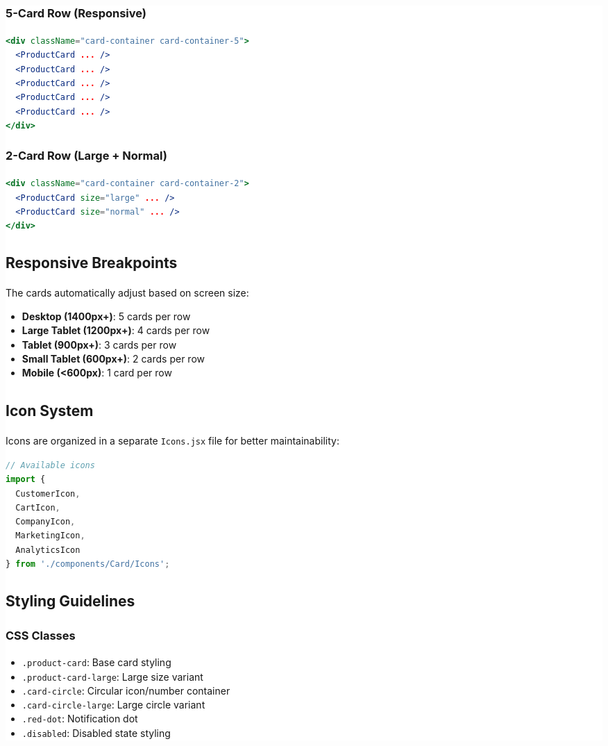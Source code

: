 ### 5-Card Row (Responsive)
```jsx
<div className="card-container card-container-5">
  <ProductCard ... />
  <ProductCard ... />
  <ProductCard ... />
  <ProductCard ... />
  <ProductCard ... />
</div>
```

### 2-Card Row (Large + Normal)
```jsx
<div className="card-container card-container-2">
  <ProductCard size="large" ... />
  <ProductCard size="normal" ... />
</div>
```

## Responsive Breakpoints

The cards automatically adjust based on screen size:
- **Desktop (1400px+)**: 5 cards per row
- **Large Tablet (1200px+)**: 4 cards per row
- **Tablet (900px+)**: 3 cards per row
- **Small Tablet (600px+)**: 2 cards per row
- **Mobile (<600px)**: 1 card per row

## Icon System

Icons are organized in a separate `Icons.jsx` file for better maintainability:

```jsx
// Available icons
import { 
  CustomerIcon, 
  CartIcon, 
  CompanyIcon, 
  MarketingIcon,
  AnalyticsIcon 
} from './components/Card/Icons';
```

## Styling Guidelines

### CSS Classes
- `.product-card`: Base card styling
- `.product-card-large`: Large size variant
- `.card-circle`: Circular icon/number container
- `.card-circle-large`: Large circle variant
- `.red-dot`: Notification dot
- `.disabled`: Disabled state styling
